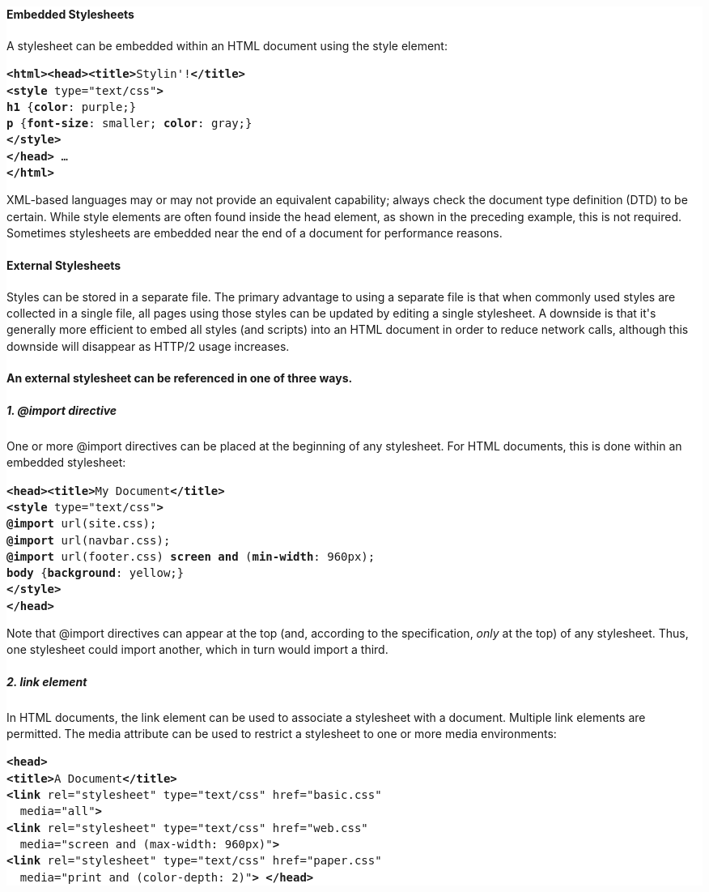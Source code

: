 
<h4>Embedded Stylesheets</h4>
<p>A stylesheet can be embedded within an HTML document using the style
element:</p>
<pre>
<b>&lt;html&gt;&lt;head&gt;&lt;title&gt;</b>Stylin&apos;!<b>&lt;/title&gt;</b>
<b>&lt;style</b> type=&quot;text/css&quot;<b>&gt;</b>
<b>h1</b> {<b>color</b>: purple;}
<b>p</b> {<b>font-size</b>: smaller; <b>color</b>: gray;}
<b>&lt;/style&gt;</b>
<b>&lt;/head&gt;</b> &hellip;
<b>&lt;/html&gt;</b>
</pre>
<p>XML-based languages may or may not provide an equivalent capability;
always check the document type definition (DTD) to be certain.
While style elements are often found inside the head element, as shown
in the preceding example, this is not required. Sometimes stylesheets
are embedded near the end of a document for performance reasons.</p>

<h4>External Stylesheets</h4>

<p>Styles can be stored in a separate file. The primary advantage to using
a separate file is that when commonly used styles are collected in a
single file, all pages using those styles can be updated by editing a
single stylesheet. A downside is that it's generally more efficient to
embed all styles (and scripts) into an HTML document in order to reduce
network calls, although this downside will disappear as HTTP/2 usage
increases.<p>

<h4>An external stylesheet can be referenced in one of three ways.</h4>

<h5>1. <b>&#64;import directive</b></h5>

<p>One or more &#64;import directives can be placed at the beginning of any
stylesheet. For HTML documents, this is done within an embedded
stylesheet:</p>


<pre>
<b>&lt;head&gt;&lt;title&gt;</b>My Document<b>&lt;/title&gt;</b>
<b>&lt;style</b> type=&quot;text/css&quot;<b>&gt;</b>
<b>&#64;import</b> url(site.css);
<b>&#64;import</b> url(navbar.css);
<b>&#64;import</b> url(footer.css) <b>screen</b> <b>and</b> (<b>min-width</b>: 960px);
<b>body</b> {<b>background</b>: yellow;}
<b>&lt;/style&gt;</b>
<b>&lt;/head&gt;</b>
</pre>
<p>Note that &#64;import directives can appear at the top (and, according to
the specification, <i>only</i> at the top) of any stylesheet. Thus, one
stylesheet could import another, which in turn would import a third.</p>

<h5>2. link element</h5>

<p>In HTML documents, the link element can be used to associate a
stylesheet with a document. Multiple link elements are permitted. The
media attribute can be used to restrict a stylesheet to one or more
media environments:</p>
<pre>
<b>&lt;head&gt;</b>
<b>&lt;title&gt;</b>A Document<b>&lt;/title&gt;</b>
<b>&lt;link</b> rel=&quot;stylesheet&quot; type=&quot;text/css&quot; href=&quot;basic.css&quot;
  media=&quot;all&quot;<b>&gt;</b>
<b>&lt;link</b> rel=&quot;stylesheet&quot; type=&quot;text/css&quot; href=&quot;web.css&quot;
  media=&quot;screen and (max-width: 960px)&quot;<b>&gt;</b>
<b>&lt;link</b> rel=&quot;stylesheet&quot; type=&quot;text/css&quot; href=&quot;paper.css&quot;
  media=&quot;print and (color-depth: 2)&quot;<b>&gt; &lt;/head&gt;</b>
</pre>